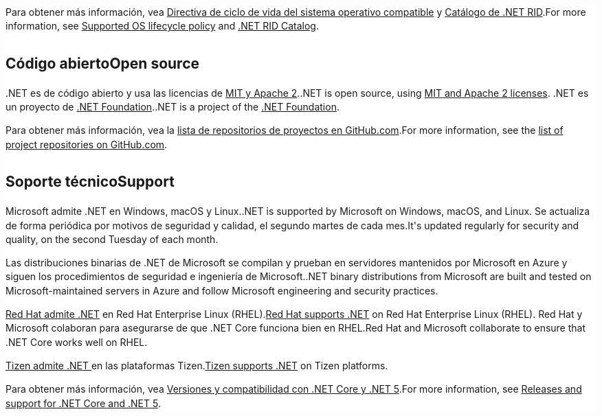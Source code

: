 <span data-ttu-id="1e2be-137">Para obtener más información, vea [Directiva de ciclo de vida del sistema operativo compatible](https://github.com/dotnet/core/blob/master/os-lifecycle-policy.md) y [Catálogo de .NET RID](rid-catalog.md).</span><span class="sxs-lookup"><span data-stu-id="1e2be-137">For more information, see [Supported OS lifecycle policy](https://github.com/dotnet/core/blob/master/os-lifecycle-policy.md) and [.NET RID Catalog](rid-catalog.md).</span></span>

## <a name="open-source"></a><span data-ttu-id="1e2be-138">Código abierto</span><span class="sxs-lookup"><span data-stu-id="1e2be-138">Open source</span></span>

<span data-ttu-id="1e2be-139">.NET es de código abierto y usa las licencias de [MIT y Apache 2](https://github.com/dotnet/runtime/blob/master/LICENSE.TXT).</span><span class="sxs-lookup"><span data-stu-id="1e2be-139">.NET is open source, using [MIT and Apache 2 licenses](https://github.com/dotnet/runtime/blob/master/LICENSE.TXT).</span></span> <span data-ttu-id="1e2be-140">.NET es un proyecto de [.NET Foundation](https://dotnetfoundation.org/).</span><span class="sxs-lookup"><span data-stu-id="1e2be-140">.NET is a project of the [.NET Foundation](https://dotnetfoundation.org/).</span></span>

<span data-ttu-id="1e2be-141">Para obtener más información, vea la [lista de repositorios de proyectos en GitHub.com](https://github.com/dotnet/core/blob/master/Documentation/core-repos.md).</span><span class="sxs-lookup"><span data-stu-id="1e2be-141">For more information, see the [list of project repositories on GitHub.com](https://github.com/dotnet/core/blob/master/Documentation/core-repos.md).</span></span>

## <a name="support"></a><span data-ttu-id="1e2be-142">Soporte técnico</span><span class="sxs-lookup"><span data-stu-id="1e2be-142">Support</span></span>

<span data-ttu-id="1e2be-143">Microsoft admite .NET en Windows, macOS y Linux.</span><span class="sxs-lookup"><span data-stu-id="1e2be-143">.NET is supported by Microsoft on Windows, macOS, and Linux.</span></span> <span data-ttu-id="1e2be-144">Se actualiza de forma periódica por motivos de seguridad y calidad, el segundo martes de cada mes.</span><span class="sxs-lookup"><span data-stu-id="1e2be-144">It's updated regularly for security and quality, on the second Tuesday of each month.</span></span>

<span data-ttu-id="1e2be-145">Las distribuciones binarias de .NET de Microsoft se compilan y prueban en servidores mantenidos por Microsoft en Azure y siguen los procedimientos de seguridad e ingeniería de Microsoft.</span><span class="sxs-lookup"><span data-stu-id="1e2be-145">.NET binary distributions from Microsoft are built and tested on Microsoft-maintained servers in Azure and follow Microsoft engineering and security practices.</span></span>

<span data-ttu-id="1e2be-146">[Red Hat admite .NET](https://developers.redhat.com/topics/dotnet/) en Red Hat Enterprise Linux (RHEL).</span><span class="sxs-lookup"><span data-stu-id="1e2be-146">[Red Hat supports .NET](https://developers.redhat.com/topics/dotnet/) on Red Hat Enterprise Linux (RHEL).</span></span> <span data-ttu-id="1e2be-147">Red Hat y Microsoft colaboran para asegurarse de que .NET Core funciona bien en RHEL.</span><span class="sxs-lookup"><span data-stu-id="1e2be-147">Red Hat and Microsoft collaborate to ensure that .NET Core works well on RHEL.</span></span>

<span data-ttu-id="1e2be-148">[Tizen admite .NET ](https://developer.tizen.org/development/training/.net-application) en las plataformas Tizen.</span><span class="sxs-lookup"><span data-stu-id="1e2be-148">[Tizen supports .NET](https://developer.tizen.org/development/training/.net-application) on Tizen platforms.</span></span>

<span data-ttu-id="1e2be-149">Para obtener más información, vea [Versiones y compatibilidad con .NET Core y .NET 5](releases-and-support.md).</span><span class="sxs-lookup"><span data-stu-id="1e2be-149">For more information, see [Releases and support for .NET Core and .NET 5](releases-and-support.md).</span></span>
